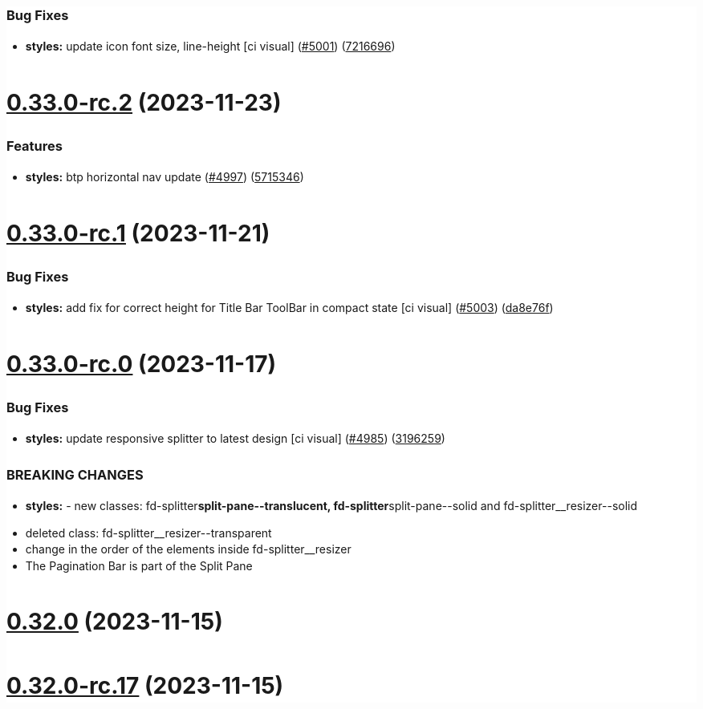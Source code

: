### Bug Fixes

-   **styles:** update icon font size, line-height [ci visual] ([#5001](https://github.com/SAP/fundamental-styles/issues/5001)) ([7216696](https://github.com/SAP/fundamental-styles/commit/72166963fb11596444d1a677f97e2165a89c726f))

# [0.33.0-rc.2](https://github.com/SAP/fundamental-styles/compare/v0.33.0-rc.1...v0.33.0-rc.2) (2023-11-23)

### Features

-   **styles:** btp horizontal nav update ([#4997](https://github.com/SAP/fundamental-styles/issues/4997)) ([5715346](https://github.com/SAP/fundamental-styles/commit/57153464b236970b5d09d0f60e588d21a540032c))

# [0.33.0-rc.1](https://github.com/SAP/fundamental-styles/compare/v0.33.0-rc.0...v0.33.0-rc.1) (2023-11-21)

### Bug Fixes

-   **styles:** add fix for correct height for Title Bar ToolBar in compact state [ci visual] ([#5003](https://github.com/SAP/fundamental-styles/issues/5003)) ([da8e76f](https://github.com/SAP/fundamental-styles/commit/da8e76fe052770176d189ec86812da46f0bf2aa9))

# [0.33.0-rc.0](https://github.com/SAP/fundamental-styles/compare/v0.32.0...v0.33.0-rc.0) (2023-11-17)

### Bug Fixes

-   **styles:** update responsive splitter to latest design [ci visual] ([#4985](https://github.com/SAP/fundamental-styles/issues/4985)) ([3196259](https://github.com/SAP/fundamental-styles/commit/31962591528eecbb7a6cfa42065059143e7ccadc))

### BREAKING CHANGES

-   **styles:** - new classes: fd-splitter**split-pane--translucent, fd-splitter**split-pane--solid and fd-splitter\_\_resizer--solid

*   deleted class: fd-splitter\_\_resizer--transparent
*   change in the order of the elements inside fd-splitter\_\_resizer
*   The Pagination Bar is part of the Split Pane

# [0.32.0](https://github.com/SAP/fundamental-styles/compare/v0.32.0-rc.17...v0.32.0) (2023-11-15)

# [0.32.0-rc.17](https://github.com/SAP/fundamental-styles/compare/v0.32.0-rc.16...v0.32.0-rc.17) (2023-11-15)
